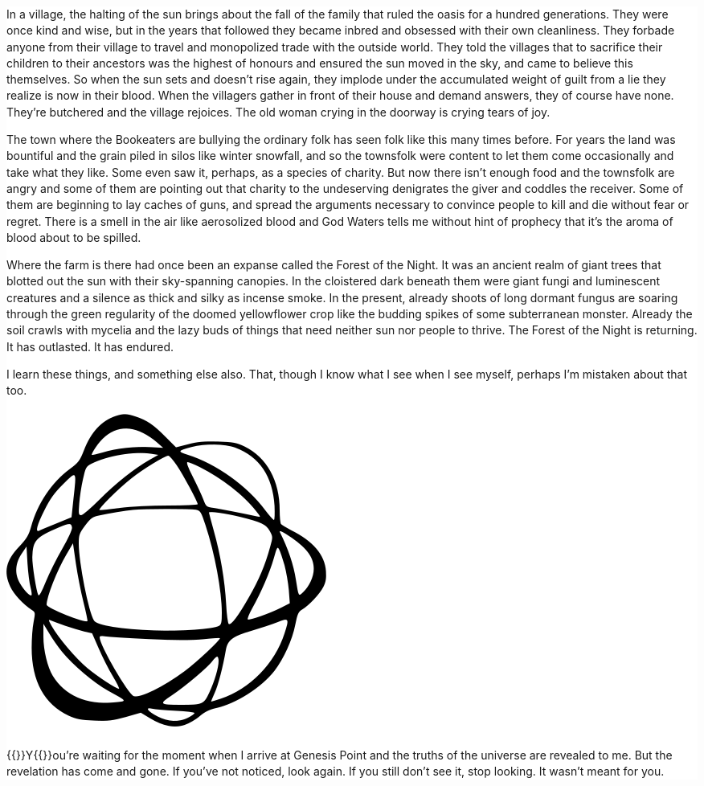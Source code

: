 In a village, the halting of the sun brings about the fall of the family that ruled the oasis for a hundred generations. They were once kind and wise, but in the years that followed they became inbred and obsessed with their own cleanliness. They forbade anyone from their village to travel and monopolized trade with the outside world. They told the villages that to sacrifice their children to their ancestors was the highest of honours and ensured the sun moved in the sky, and came to believe this themselves. So when the sun sets and doesn’t rise again, they implode under the accumulated weight of guilt from a lie they realize is now in their blood. When the villagers gather in front of their house and demand answers, they of course have none. They’re butchered and the village rejoices. The old woman crying in the doorway is crying tears of joy. 

The town where the Bookeaters are bullying the ordinary folk has seen folk like this many times before. For years the land was bountiful and the grain piled in silos like winter snowfall, and so the townsfolk were content to let them come occasionally and take what they like. Some even saw it, perhaps, as a species of charity. But now there isn’t enough food and the townsfolk are angry and some of them are pointing out that charity to the undeserving denigrates the giver and coddles the receiver. Some of them are beginning to lay caches of guns, and spread the arguments necessary to convince people to kill and die without fear or regret. There is a smell in the air like aerosolized blood and God Waters tells me without hint of prophecy that it’s the aroma of blood about to be spilled.

Where the farm is there had once been an expanse called the Forest of the Night. It was an ancient realm of giant trees that blotted out the sun with their sky-spanning canopies. In the cloistered dark beneath them were giant fungi and luminescent creatures and a silence as thick and silky as incense smoke. In the present, already shoots of long dormant fungus are soaring through the green regularity of the doomed yellowflower crop like the budding spikes of some subterranean monster. Already the soil crawls with mycelia and the lazy buds of things that need neither sun nor people to thrive. The Forest of the Night is returning. It has outlasted. It has endured. 

I learn these things, and something else also. That, though I know what I see when I see myself, perhaps I’m mistaken about that too.

![Orbit-sml ><](images/Orbit.svg)

{{<glyph>}}Y{{</glyph>}}ou’re waiting for the moment when I arrive at Genesis Point and the truths of the universe are revealed to me. But the revelation has come and gone. If you’ve not noticed, look again. If you still don’t see it, stop looking. It wasn’t meant for you. 
